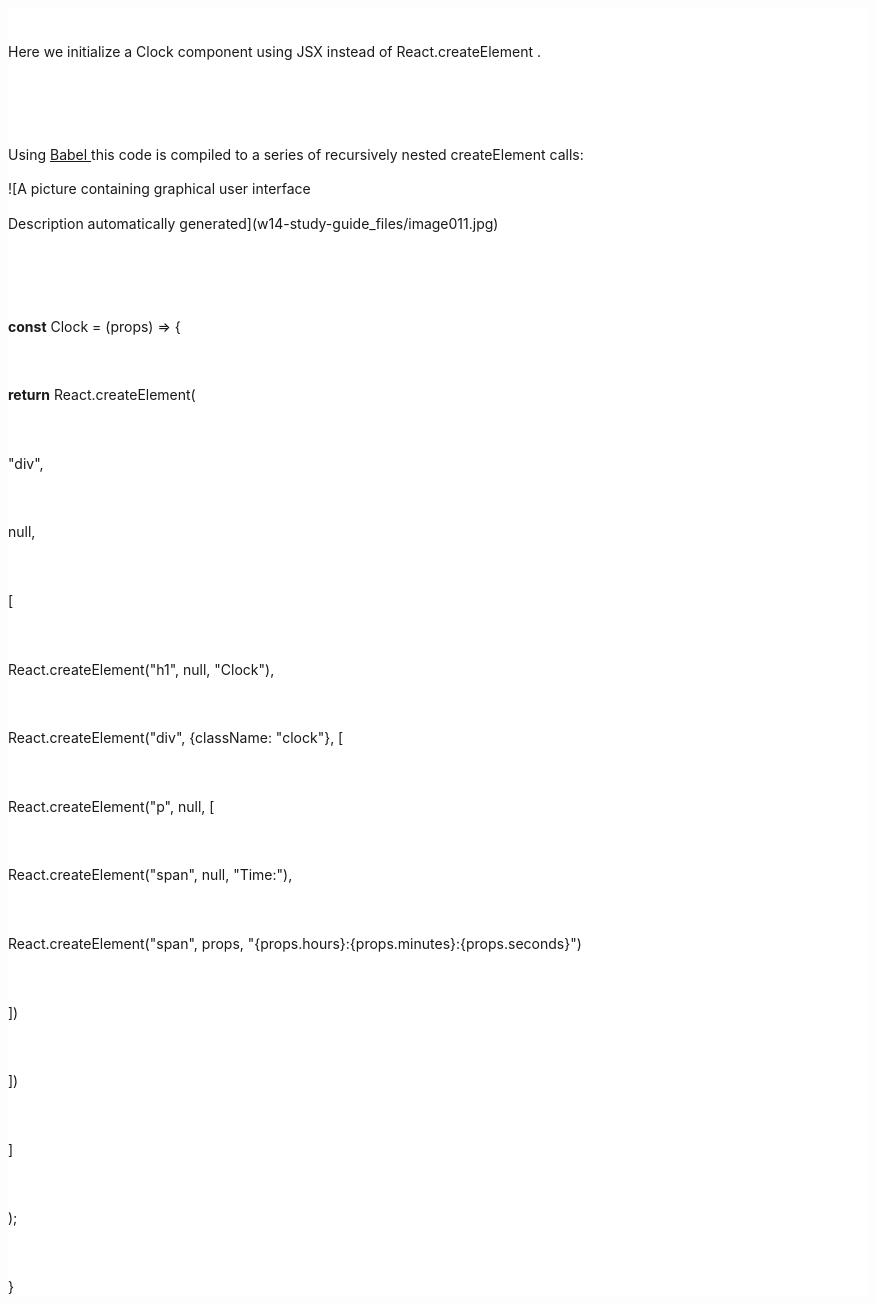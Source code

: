  

Here we initialize a Clock component using JSX instead of React.createElement .

 

 

Using [Babel ](https://babeljs.io/)this code is compiled to a series of recursively nested createElement calls:

![A picture containing graphical user interface

Description automatically generated](w14-study-guide_files/image011.jpg)

 

 

**const** Clock = (props) => {

 

**return** React.createElement(

 

"div",

 

null,

 

[

 

React.createElement("h1", null, "Clock"),

 

React.createElement("div", {className: "clock"}, [

 

React.createElement("p", null, [

 

React.createElement("span", null, "Time:"),

 

React.createElement("span", props, "{props.hours}:{props.minutes}:{props.seconds}")

 

])

 

])

 

]

 

);

 

}
